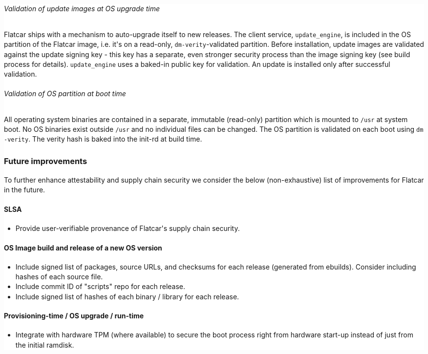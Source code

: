 ###### Validation of update images at OS upgrade time

Flatcar ships with a mechanism to auto-upgrade itself to new releases.
The client service, `update_engine`, is included in the OS partition of the Flatcar image, i.e. it's on a read-only, `dm-verity`-validated partition.
Before installation, update images are validated against the update signing key - this key has a separate, even stronger security process than the image signing key (see build process for details).
`update_engine` uses a baked-in public key for validation.
An update is installed only after successful validation.

###### Validation of OS partition at boot time

All operating system binaries are contained in a separate, immutable (read-only) partition which is mounted to `/usr` at system boot.
No OS binaries exist outside `/usr` and no individual files can be changed.
The OS partition is validated on each boot using `dm-verity`. The verity hash is baked into the init-rd at build time.


### Future improvements

To further enhance attestability and supply chain security we consider the below (non-exhaustive) list of improvements for Flatcar in the future.

#### SLSA

- Provide user-verifiable provenance of Flatcar's supply chain security.

#### OS Image build and release of a new OS version

- Include signed list of packages, source URLs, and checksums for each release (generated from ebuilds).
  Consider including hashes of each source file.
- Include commit ID of "scripts" repo for each release.
- Include signed list of hashes of each binary / library for each release.


#### Provisioning-time / OS upgrade / run-time

- Integrate with hardware TPM (where available) to secure the boot process right from hardware start-up instead of just from the initial ramdisk.
